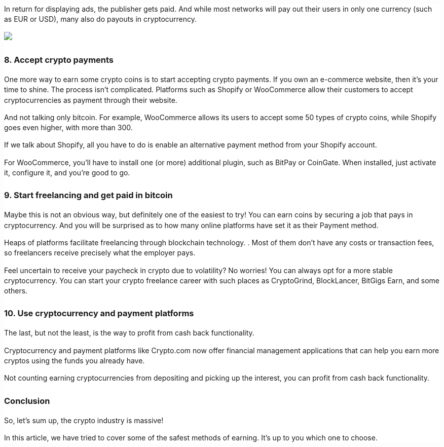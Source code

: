 In return for displaying ads, the publisher gets paid. And while most networks will pay out their users in only one currency (such as EUR or USD), many also do payouts in cryptocurrency.

![](/blog/assets/750х400-1-.jpg)

### 8. Accept crypto payments <a id="destinationLinkName10"></a>

One more way to earn some crypto coins is to start accepting crypto payments. If you own an e-commerce website, then it’s your time to shine. The process isn’t complicated. Platforms such as Shopify or WooCommerce allow their customers  to accept cryptocurrencies as payment through their website.

And not talking only bitcoin. For example, WooCommerce allows its users to accept some 50 types of crypto coins, while Shopify goes even higher, with more than 300.

If we talk about Shopify, all you have to do is enable an alternative payment method from your Shopify account.

For WooCommerce, you’ll have to install one (or more) additional plugin, such as BitPay or CoinGate. When installed, just activate it, configure it, and you’re good to go.

### 9. Start freelancing and get paid in bitcoin <a id="destinationLinkName11"></a>

Maybe this is not an obvious way, but definitely one of the easiest to try! You can earn coins  by securing a job that pays in cryptocurrency. And you  will be surprised as to how many online platforms have set it as their Payment method.

Heaps of platforms facilitate freelancing through blockchain technology. . Most of them don’t have any costs or transaction fees, so freelancers receive precisely what the employer pays.

Feel uncertain to receive your paycheck in crypto due to volatility? No worries! You can always opt for a more stable cryptocurrency. You can start your crypto freelance career with such places as  CryptoGrind, BlockLancer, BitGigs Earn, and some others. 

### 10. Use cryptocurrency and payment platforms <a id="destinationLinkName12"></a>

The last, but not the least, is the way to profit from cash back functionality.

Cryptocurrency and payment platforms like Crypto.com now offer financial management applications that can help you earn more cryptos using the funds you already have.

Not counting earning cryptocurrencies from depositing and picking up the interest, you can profit from cash back functionality.

### Conclusion <a id="destinationLinkName13"></a>

So, let’s  sum up,  the crypto industry is massive! 

In this article, we have  tried to cover some of the safest methods of earning. It’s up to you which one to choose.
